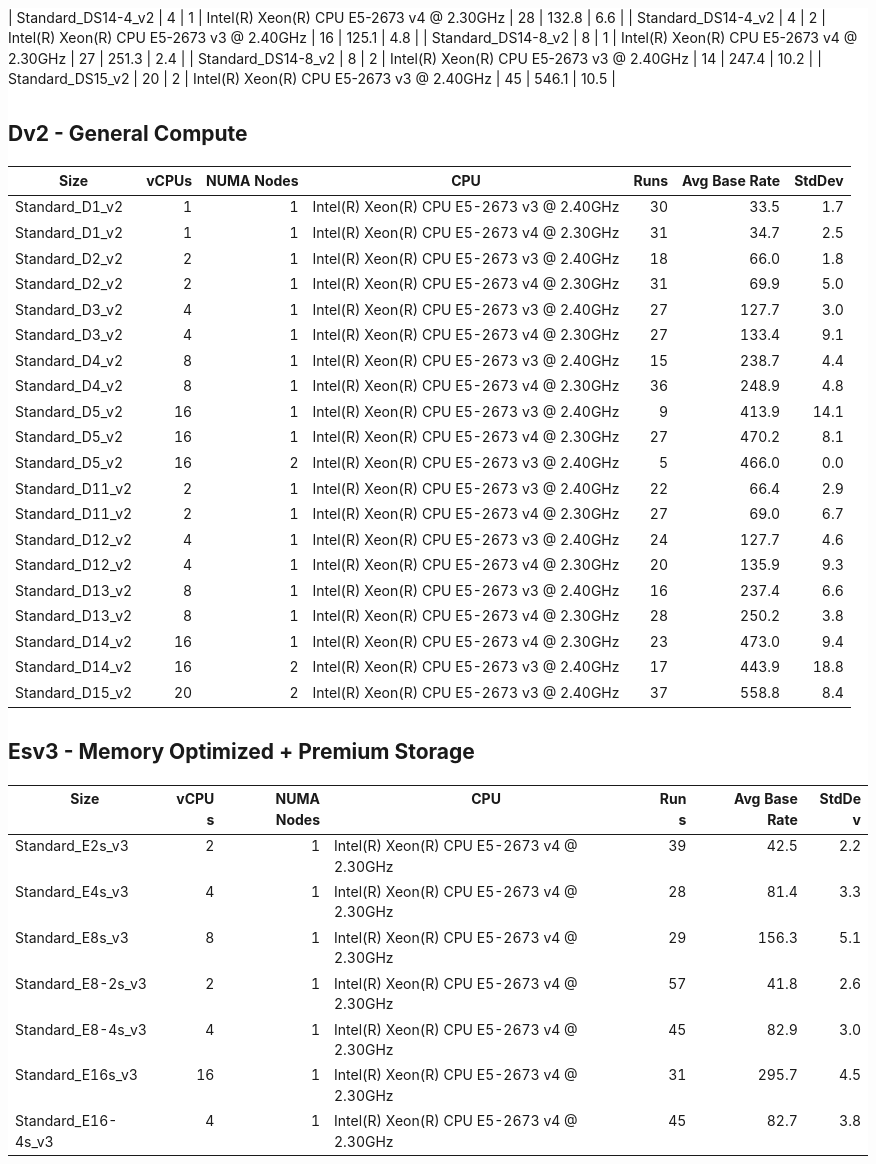 | Standard_DS14-4_v2 | 4 | 1 | Intel(R) Xeon(R) CPU E5-2673 v4 @ 2.30GHz | 28 | 132.8 | 6.6 | 
| Standard_DS14-4_v2 | 4 | 2 | Intel(R) Xeon(R) CPU E5-2673 v3 @ 2.40GHz | 16 | 125.1 | 4.8 | 
| Standard_DS14-8_v2 | 8 | 1 | Intel(R) Xeon(R) CPU E5-2673 v4 @ 2.30GHz | 27 | 251.3 | 2.4 | 
| Standard_DS14-8_v2 | 8 | 2 | Intel(R) Xeon(R) CPU E5-2673 v3 @ 2.40GHz | 14 | 247.4 | 10.2 | 
| Standard_DS15_v2 | 20 | 2 | Intel(R) Xeon(R) CPU E5-2673 v3 @ 2.40GHz | 45 | 546.1 | 10.5 | 

## Dv2 - General Compute
| Size | vCPUs | NUMA Nodes | CPU | Runs | Avg Base Rate | StdDev | 
| ---- | ----: | ---------: | --- | ---: | ------------: | -----: | 
| Standard_D1_v2 | 1 | 1 | Intel(R) Xeon(R) CPU E5-2673 v3 @ 2.40GHz | 30 | 33.5 | 1.7 | 
| Standard_D1_v2 | 1 | 1 | Intel(R) Xeon(R) CPU E5-2673 v4 @ 2.30GHz | 31 | 34.7 | 2.5 | 
| Standard_D2_v2 | 2 | 1 | Intel(R) Xeon(R) CPU E5-2673 v3 @ 2.40GHz | 18 | 66.0 | 1.8 | 
| Standard_D2_v2 | 2 | 1 | Intel(R) Xeon(R) CPU E5-2673 v4 @ 2.30GHz | 31 | 69.9 | 5.0 | 
| Standard_D3_v2 | 4 | 1 | Intel(R) Xeon(R) CPU E5-2673 v3 @ 2.40GHz | 27 | 127.7 | 3.0 | 
| Standard_D3_v2 | 4 | 1 | Intel(R) Xeon(R) CPU E5-2673 v4 @ 2.30GHz | 27 | 133.4 | 9.1 | 
| Standard_D4_v2 | 8 | 1 | Intel(R) Xeon(R) CPU E5-2673 v3 @ 2.40GHz | 15 | 238.7 | 4.4 | 
| Standard_D4_v2 | 8 | 1 | Intel(R) Xeon(R) CPU E5-2673 v4 @ 2.30GHz | 36 | 248.9 | 4.8 | 
| Standard_D5_v2 | 16 | 1 | Intel(R) Xeon(R) CPU E5-2673 v3 @ 2.40GHz | 9 | 413.9 | 14.1 | 
| Standard_D5_v2 | 16 | 1 | Intel(R) Xeon(R) CPU E5-2673 v4 @ 2.30GHz | 27 | 470.2 | 8.1 | 
| Standard_D5_v2 | 16 | 2 | Intel(R) Xeon(R) CPU E5-2673 v3 @ 2.40GHz | 5 | 466.0 | 0.0 | 
| Standard_D11_v2 | 2 | 1 | Intel(R) Xeon(R) CPU E5-2673 v3 @ 2.40GHz | 22 | 66.4 | 2.9 | 
| Standard_D11_v2 | 2 | 1 | Intel(R) Xeon(R) CPU E5-2673 v4 @ 2.30GHz | 27 | 69.0 | 6.7 | 
| Standard_D12_v2 | 4 | 1 | Intel(R) Xeon(R) CPU E5-2673 v3 @ 2.40GHz | 24 | 127.7 | 4.6 | 
| Standard_D12_v2 | 4 | 1 | Intel(R) Xeon(R) CPU E5-2673 v4 @ 2.30GHz | 20 | 135.9 | 9.3 | 
| Standard_D13_v2 | 8 | 1 | Intel(R) Xeon(R) CPU E5-2673 v3 @ 2.40GHz | 16 | 237.4 | 6.6 | 
| Standard_D13_v2 | 8 | 1 | Intel(R) Xeon(R) CPU E5-2673 v4 @ 2.30GHz | 28 | 250.2 | 3.8 | 
| Standard_D14_v2 | 16 | 1 | Intel(R) Xeon(R) CPU E5-2673 v4 @ 2.30GHz | 23 | 473.0 | 9.4 | 
| Standard_D14_v2 | 16 | 2 | Intel(R) Xeon(R) CPU E5-2673 v3 @ 2.40GHz | 17 | 443.9 | 18.8 | 
| Standard_D15_v2 | 20 | 2 | Intel(R) Xeon(R) CPU E5-2673 v3 @ 2.40GHz | 37 | 558.8 | 8.4 | 

## Esv3 - Memory Optimized + Premium Storage
| Size | vCPUs | NUMA Nodes | CPU | Runs | Avg Base Rate | StdDev | 
| ---- | ----: | ---------: | --- | ---: | ------------: | -----: | 
| Standard_E2s_v3 | 2 | 1 | Intel(R) Xeon(R) CPU E5-2673 v4 @ 2.30GHz | 39 | 42.5 | 2.2 | 
| Standard_E4s_v3 | 4 | 1 | Intel(R) Xeon(R) CPU E5-2673 v4 @ 2.30GHz | 28 | 81.4 | 3.3 | 
| Standard_E8s_v3 | 8 | 1 | Intel(R) Xeon(R) CPU E5-2673 v4 @ 2.30GHz | 29 | 156.3 | 5.1 | 
| Standard_E8-2s_v3 | 2 | 1 | Intel(R) Xeon(R) CPU E5-2673 v4 @ 2.30GHz | 57 | 41.8 | 2.6 | 
| Standard_E8-4s_v3 | 4 | 1 | Intel(R) Xeon(R) CPU E5-2673 v4 @ 2.30GHz | 45 | 82.9 | 3.0 | 
| Standard_E16s_v3 | 16 | 1 | Intel(R) Xeon(R) CPU E5-2673 v4 @ 2.30GHz | 31 | 295.7 | 4.5 | 
| Standard_E16-4s_v3 | 4 | 1 | Intel(R) Xeon(R) CPU E5-2673 v4 @ 2.30GHz | 45 | 82.7 | 3.8 | 